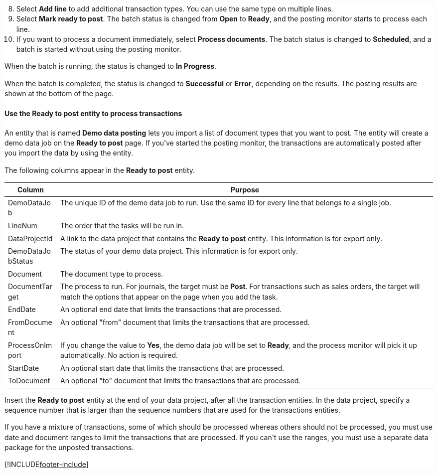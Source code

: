 8. Select **Add line** to add additional transaction types. You can use the same type on multiple lines.
9. Select **Mark ready to post**. The batch status is changed from **Open** to **Ready**, and the posting monitor starts to process each line.
10. If you want to process a document immediately, select **Process documents**. The batch status is changed to **Scheduled**, and a batch is started without using the posting monitor.

When the batch is running, the status is changed to **In Progress**.

When the batch is completed, the status is changed to **Successful** or **Error**, depending on the results. The posting results are shown at the bottom of the page.

#### Use the Ready to post entity to process transactions

An entity that is named **Demo data posting** lets you import a list of document types that you want to post. The entity will create a demo data job on the **Ready to post** page. If you've started the posting monitor, the transactions are automatically posted after you import the data by using the entity.

The following columns appear in the **Ready to post** entity.

| Column | Purpose |
|--------|---------|
| DemoDataJob | The unique ID of the demo data job to run. Use the same ID for every line that belongs to a single job. |
| LineNum | The order that the tasks will be run in. |
| DataProjectId | A link to the data project that contains the **Ready to post** entity. This information is for export only. |
| DemoDataJobStatus | The status of your demo data project. This information is for export only. |
| Document | The document type to process. |
| DocumentTarget | The process to run. For journals, the target must be **Post**. For transactions such as sales orders, the target will match the options that appear on the page when you add the task. |
| EndDate | An optional end date that limits the transactions that are processed. |
| FromDocument | An optional "from" document that limits the transactions that are processed. |
| ProcessOnImport | If you change the value to **Yes**, the demo data job will be set to **Ready**, and the process monitor will pick it up automatically. No action is required. |
| StartDate | An optional start date that limits the transactions that are processed. |
| ToDocument | An optional "to" document that limits the transactions that are processed. |

Insert the **Ready to post** entity at the end of your data project, after all the transaction entities. In the data project, specify a sequence number that is larger than the sequence numbers that are used for the transactions entities.

If you have a mixture of transactions, some of which should be processed whereas others should not be processed, you must use date and document ranges to limit the transactions that are processed. If you can't use the ranges, you must use a separate data package for the unposted transactions.


[!INCLUDE[footer-include](../../../includes/footer-banner.md)]
